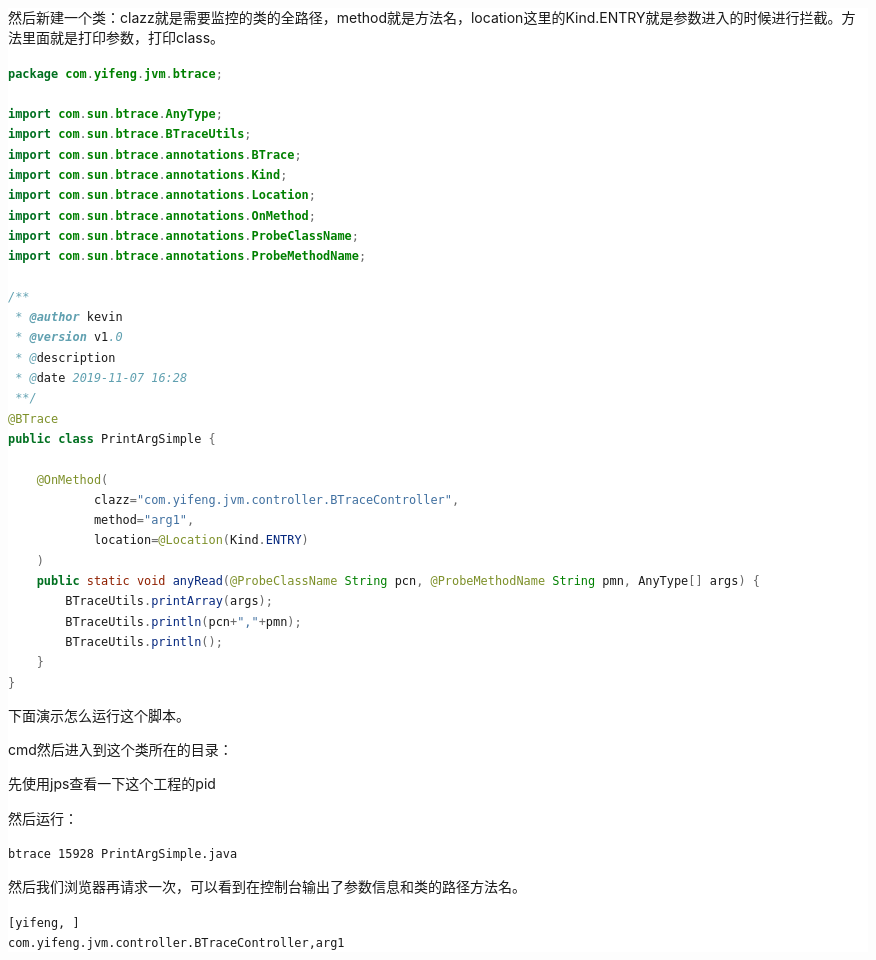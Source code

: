 然后新建一个类：clazz就是需要监控的类的全路径，method就是方法名，location这里的Kind.ENTRY就是参数进入的时候进行拦截。方法里面就是打印参数，打印class。

```java
package com.yifeng.jvm.btrace;

import com.sun.btrace.AnyType;
import com.sun.btrace.BTraceUtils;
import com.sun.btrace.annotations.BTrace;
import com.sun.btrace.annotations.Kind;
import com.sun.btrace.annotations.Location;
import com.sun.btrace.annotations.OnMethod;
import com.sun.btrace.annotations.ProbeClassName;
import com.sun.btrace.annotations.ProbeMethodName;

/**
 * @author kevin
 * @version v1.0
 * @description
 * @date 2019-11-07 16:28
 **/
@BTrace
public class PrintArgSimple {

    @OnMethod(
            clazz="com.yifeng.jvm.controller.BTraceController",
            method="arg1",
            location=@Location(Kind.ENTRY)
    )
    public static void anyRead(@ProbeClassName String pcn, @ProbeMethodName String pmn, AnyType[] args) {
        BTraceUtils.printArray(args);
        BTraceUtils.println(pcn+","+pmn);
        BTraceUtils.println();
    }
}
```

下面演示怎么运行这个脚本。

cmd然后进入到这个类所在的目录：

先使用jps查看一下这个工程的pid

然后运行：

```
btrace 15928 PrintArgSimple.java
```

然后我们浏览器再请求一次，可以看到在控制台输出了参数信息和类的路径方法名。

```
[yifeng, ]
com.yifeng.jvm.controller.BTraceController,arg1
```
